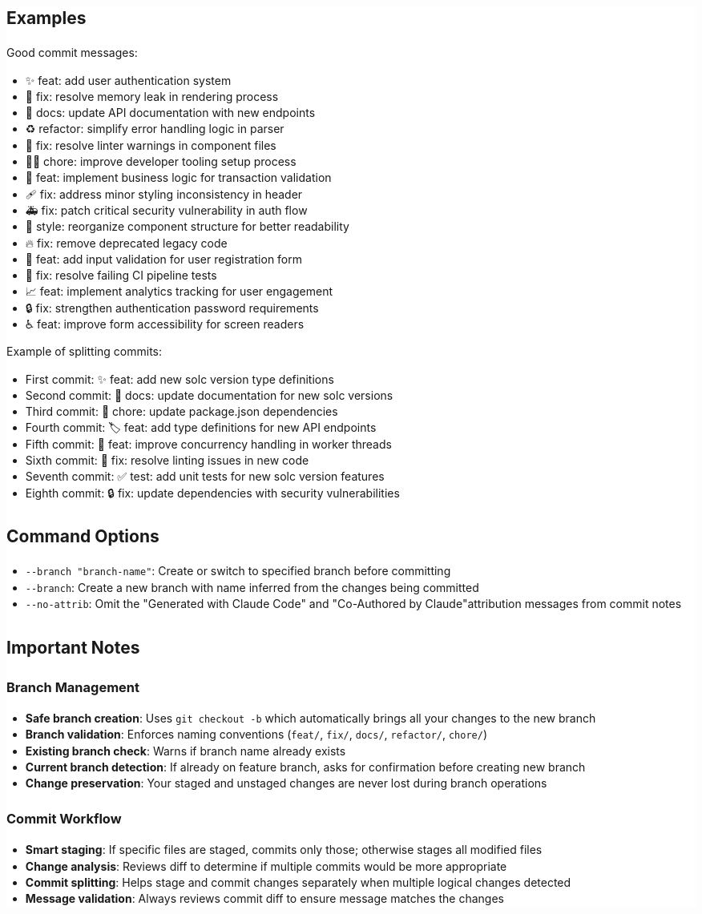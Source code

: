 ## Examples
Good commit messages:
- ✨ feat: add user authentication system
- 🐛 fix: resolve memory leak in rendering process
- 📝 docs: update API documentation with new endpoints
- ♻️ refactor: simplify error handling logic in parser
- 🚨 fix: resolve linter warnings in component files
- 🧑‍💻 chore: improve developer tooling setup process
- 👔 feat: implement business logic for transaction validation
- 🩹 fix: address minor styling inconsistency in header
- 🚑️ fix: patch critical security vulnerability in auth flow
- 🎨 style: reorganize component structure for better readability
- 🔥 fix: remove deprecated legacy code
- 🦺 feat: add input validation for user registration form
- 💚 fix: resolve failing CI pipeline tests
- 📈 feat: implement analytics tracking for user engagement
- 🔒️ fix: strengthen authentication password requirements
- ♿️ feat: improve form accessibility for screen readers

Example of splitting commits:
- First commit: ✨ feat: add new solc version type definitions
- Second commit: 📝 docs: update documentation for new solc versions
- Third commit: 🔧 chore: update package.json dependencies
- Fourth commit: 🏷️ feat: add type definitions for new API endpoints
- Fifth commit: 🧵 feat: improve concurrency handling in worker threads
- Sixth commit: 🚨 fix: resolve linting issues in new code
- Seventh commit: ✅ test: add unit tests for new solc version features
- Eighth commit: 🔒️ fix: update dependencies with security vulnerabilities

## Command Options
- `--branch "branch-name"`: Create or switch to specified branch before committing
- `--branch`: Create a new branch with name inferred from the changes being committed
- `--no-attrib`: Omit the "Generated with Claude Code" and "Co-Authored by Claude"attribution messages from commit notes

## Important Notes

### Branch Management
- **Safe branch creation**: Uses `git checkout -b` which automatically brings all your changes to the new branch
- **Branch validation**: Enforces naming conventions (`feat/`, `fix/`, `docs/`, `refactor/`, `chore/`)
- **Existing branch check**: Warns if branch name already exists
- **Current branch detection**: If already on feature branch, asks for confirmation before creating new branch
- **Change preservation**: Your staged and unstaged changes are never lost during branch operations

### Commit Workflow
- **Smart staging**: If specific files are staged, commits only those; otherwise stages all modified files
- **Change analysis**: Reviews diff to determine if multiple commits would be more appropriate
- **Commit splitting**: Helps stage and commit changes separately when multiple logical changes detected
- **Message validation**: Always reviews commit diff to ensure message matches the changes
